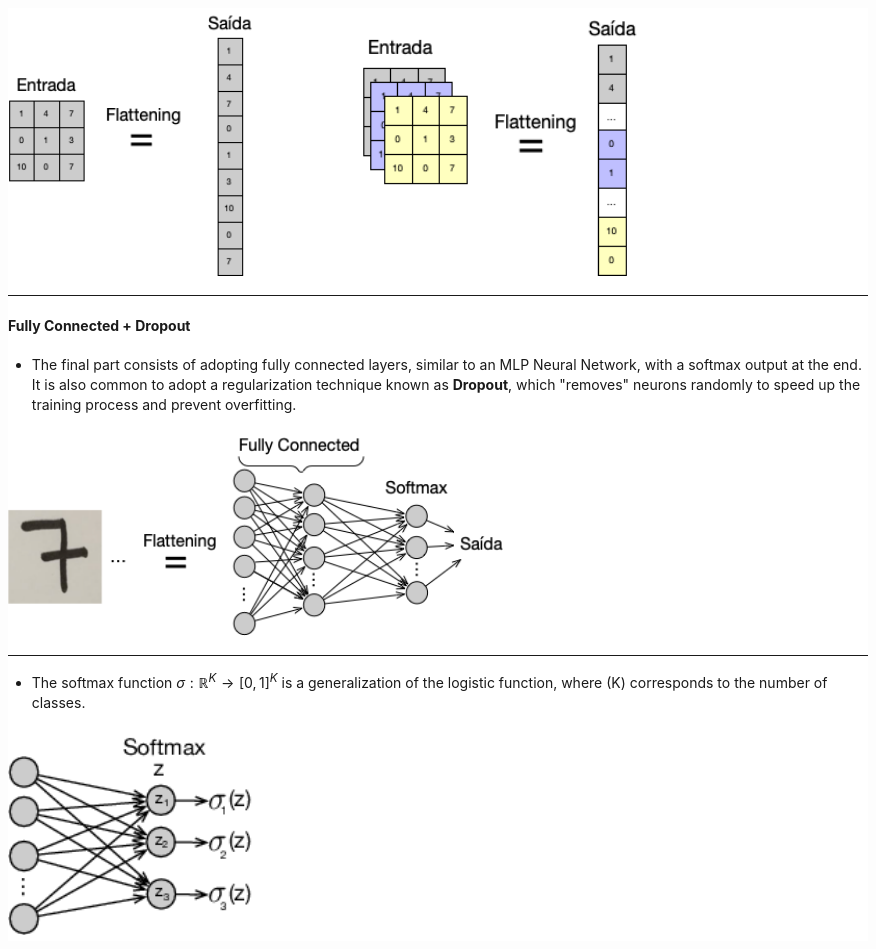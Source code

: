<img style="margin-right:100px;" width="250" src="CNN_Fig11.png" /> 
<img width="280" src="CNN_Fig12.png" />

---
#### Fully Connected + Dropout

* The final part consists of adopting fully connected layers, similar to an MLP Neural Network, with a softmax output at the end. It is also common to adopt a regularization technique known as **Dropout**, which "removes" neurons randomly to speed up the training process and prevent overfitting.

<img width="500" src="CNN_Fig13.png" />

---
* The softmax function $\sigma:\mathbb{R}^K\rightarrow [0,1]^K$ is a generalization of the logistic function, where \(K\) corresponds to the number of classes.

<img width="250" src="CNN_Fig14.png" />
